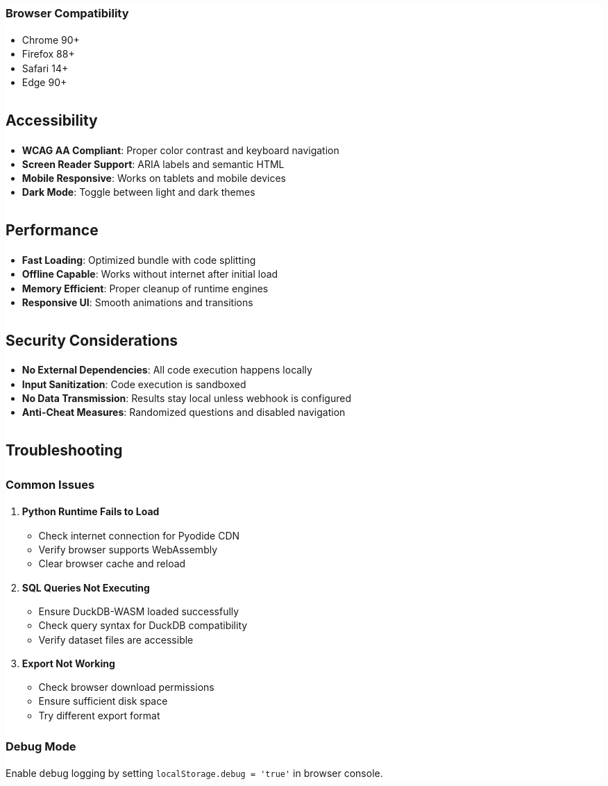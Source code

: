 ### Browser Compatibility

- Chrome 90+
- Firefox 88+
- Safari 14+
- Edge 90+

## Accessibility

- **WCAG AA Compliant**: Proper color contrast and keyboard navigation
- **Screen Reader Support**: ARIA labels and semantic HTML
- **Mobile Responsive**: Works on tablets and mobile devices
- **Dark Mode**: Toggle between light and dark themes

## Performance

- **Fast Loading**: Optimized bundle with code splitting
- **Offline Capable**: Works without internet after initial load
- **Memory Efficient**: Proper cleanup of runtime engines
- **Responsive UI**: Smooth animations and transitions

## Security Considerations

- **No External Dependencies**: All code execution happens locally
- **Input Sanitization**: Code execution is sandboxed
- **No Data Transmission**: Results stay local unless webhook is configured
- **Anti-Cheat Measures**: Randomized questions and disabled navigation

## Troubleshooting

### Common Issues

1. **Python Runtime Fails to Load**
   - Check internet connection for Pyodide CDN
   - Verify browser supports WebAssembly
   - Clear browser cache and reload

2. **SQL Queries Not Executing**
   - Ensure DuckDB-WASM loaded successfully
   - Check query syntax for DuckDB compatibility
   - Verify dataset files are accessible

3. **Export Not Working**
   - Check browser download permissions
   - Ensure sufficient disk space
   - Try different export format

### Debug Mode

Enable debug logging by setting `localStorage.debug = 'true'` in browser console.
